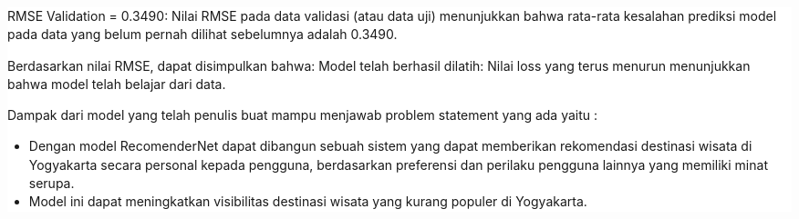 RMSE Validation = 0.3490: Nilai RMSE pada data validasi (atau data uji) menunjukkan bahwa rata-rata kesalahan prediksi model pada data yang belum pernah dilihat sebelumnya adalah 0.3490.

Berdasarkan nilai RMSE, dapat disimpulkan bahwa:
Model telah berhasil dilatih: Nilai loss yang terus menurun menunjukkan bahwa model telah belajar dari data.

Dampak dari model yang telah penulis buat mampu menjawab problem statement yang ada yaitu :
- Dengan model RecomenderNet dapat dibangun sebuah sistem yang dapat memberikan rekomendasi destinasi wisata di Yogyakarta secara personal kepada pengguna, berdasarkan preferensi dan perilaku pengguna lainnya yang memiliki minat serupa.
- Model ini dapat meningkatkan visibilitas destinasi wisata yang kurang populer di Yogyakarta.